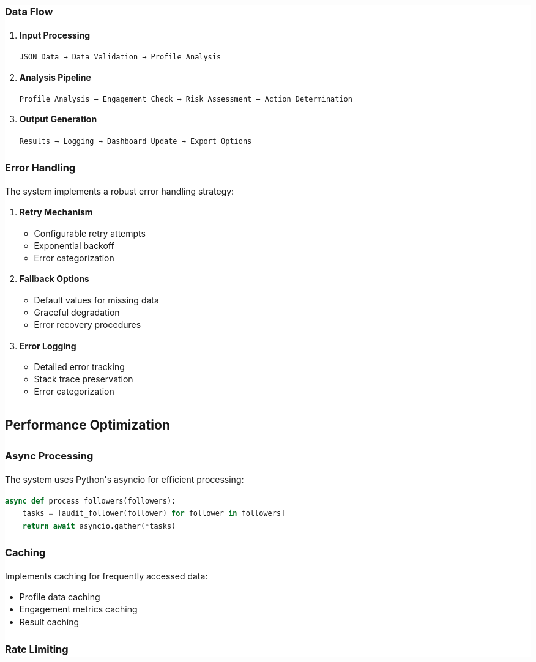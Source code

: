 ### Data Flow

1. **Input Processing**
   ```
   JSON Data → Data Validation → Profile Analysis
   ```

2. **Analysis Pipeline**
   ```
   Profile Analysis → Engagement Check → Risk Assessment → Action Determination
   ```

3. **Output Generation**
   ```
   Results → Logging → Dashboard Update → Export Options
   ```

### Error Handling

The system implements a robust error handling strategy:

1. **Retry Mechanism**
   - Configurable retry attempts
   - Exponential backoff
   - Error categorization

2. **Fallback Options**
   - Default values for missing data
   - Graceful degradation
   - Error recovery procedures

3. **Error Logging**
   - Detailed error tracking
   - Stack trace preservation
   - Error categorization

## Performance Optimization

### Async Processing

The system uses Python's asyncio for efficient processing:

```python
async def process_followers(followers):
    tasks = [audit_follower(follower) for follower in followers]
    return await asyncio.gather(*tasks)
```

### Caching

Implements caching for frequently accessed data:
- Profile data caching
- Engagement metrics caching
- Result caching

### Rate Limiting
